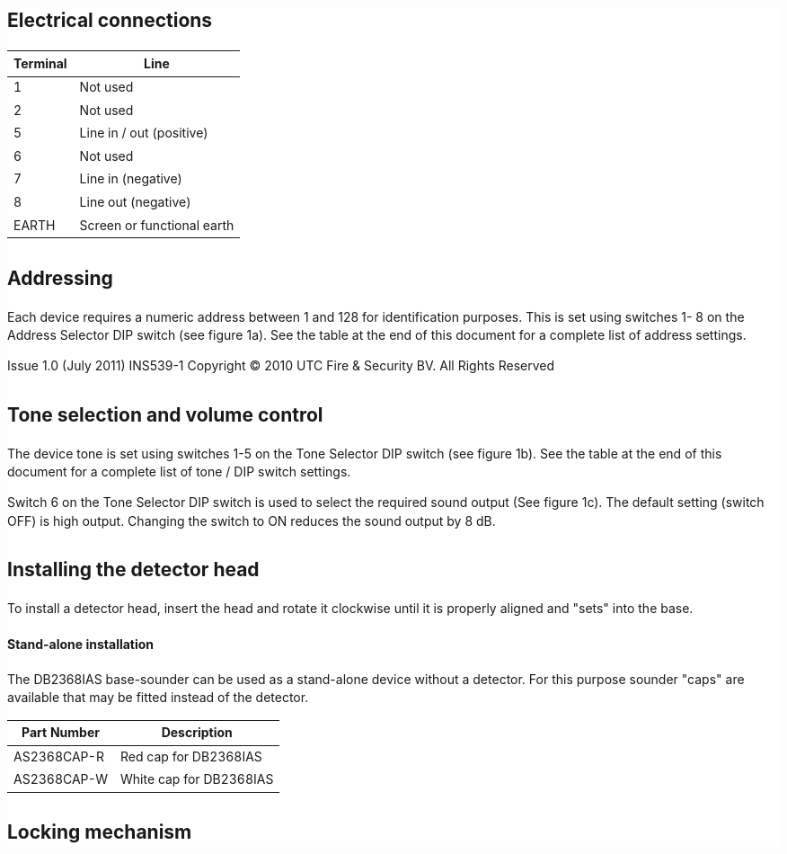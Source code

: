 ## **Electrical connections**

| Terminal | Line                       |
|----------|----------------------------|
| 1        | Not used                   |
| 2        | Not used                   |
| 5        | Line in / out (positive)   |
| 6        | Not used                   |
| 7        | Line in (negative)         |
| 8        | Line out (negative)        |
| EARTH    | Screen or functional earth |

## **Addressing**

Each device requires a numeric address between 1 and 128 for identification purposes. This is set using switches 1- 8 on the Address Selector DIP switch (see figure 1a). See the table at the end of this document for a complete list of address settings.

Issue 1.0 (July 2011) INS539-1 Copyright © 2010 UTC Fire & Security BV. All Rights Reserved

## **Tone selection and volume control**

The device tone is set using switches 1-5 on the Tone Selector DIP switch (see figure 1b). See the table at the end of this document for a complete list of tone / DIP switch settings.

Switch 6 on the Tone Selector DIP switch is used to select the required sound output (See figure 1c). The default setting (switch OFF) is high output. Changing the switch to ON reduces the sound output by 8 dB.

## **Installing the detector head**

To install a detector head, insert the head and rotate it clockwise until it is properly aligned and "sets" into the base.

#### **Stand-alone installation**

The DB2368IAS base-sounder can be used as a stand-alone device without a detector. For this purpose sounder "caps" are available that may be fitted instead of the detector.

| Part Number | Description             |
|-------------|-------------------------|
| AS2368CAP-R | Red cap for DB2368IAS   |
| AS2368CAP-W | White cap for DB2368IAS |

## **Locking mechanism**
